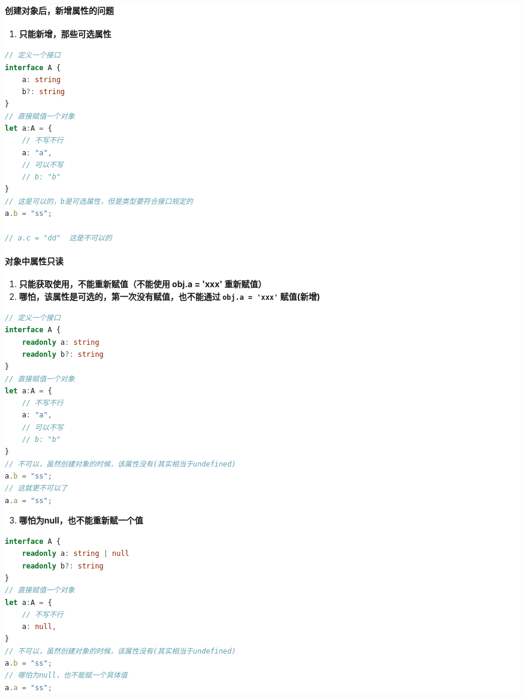 
#### 创建对象后，新增属性的问题
1. **只能新增，那些可选属性**
```ts
// 定义一个接口
interface A {
    a: string
    b?: string
}
// 直接赋值一个对象
let a:A = {
    // 不写不行
    a: "a",
    // 可以不写
    // b: "b"
}
// 这是可以的，b是可选属性，但是类型要符合接口规定的
a.b = "ss";

// a.c = "dd"  这是不可以的
```





#### 对象中属性只读
1. **只能获取使用，不能重新赋值（不能使用 obj.a = 'xxx' 重新赋值）**
2. **哪怕，该属性是可选的，第一次没有赋值，也不能通过 `obj.a = 'xxx'` 赋值(新增)**
```ts
// 定义一个接口
interface A {
    readonly a: string
    readonly b?: string
}
// 直接赋值一个对象
let a:A = {
    // 不写不行
    a: "a",
    // 可以不写
    // b: "b"
}
// 不可以，虽然创建对象的时候，该属性没有(其实相当于undefined)
a.b = "ss";
// 这就更不可以了
a.a = "ss";
```
3. **哪怕为null，也不能重新赋一个值**
```ts
interface A {
    readonly a: string | null
    readonly b?: string
}
// 直接赋值一个对象
let a:A = {
    // 不写不行
    a: null,
}
// 不可以，虽然创建对象的时候，该属性没有(其实相当于undefined)
a.b = "ss";
// 哪怕为null，也不能赋一个具体值
a.a = "ss";
```
